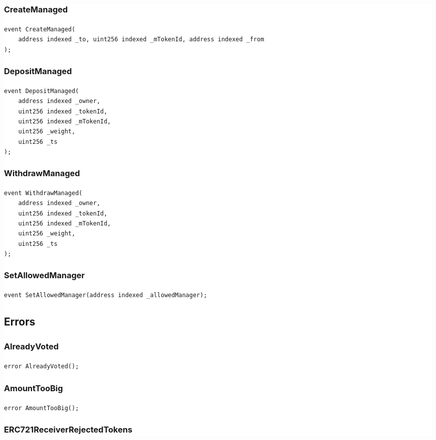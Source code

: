 ### CreateManaged

```solidity
event CreateManaged(
    address indexed _to, uint256 indexed _mTokenId, address indexed _from
);
```

### DepositManaged

```solidity
event DepositManaged(
    address indexed _owner,
    uint256 indexed _tokenId,
    uint256 indexed _mTokenId,
    uint256 _weight,
    uint256 _ts
);
```

### WithdrawManaged

```solidity
event WithdrawManaged(
    address indexed _owner,
    uint256 indexed _tokenId,
    uint256 indexed _mTokenId,
    uint256 _weight,
    uint256 _ts
);
```

### SetAllowedManager

```solidity
event SetAllowedManager(address indexed _allowedManager);
```

## Errors
### AlreadyVoted

```solidity
error AlreadyVoted();
```

### AmountTooBig

```solidity
error AmountTooBig();
```

### ERC721ReceiverRejectedTokens
